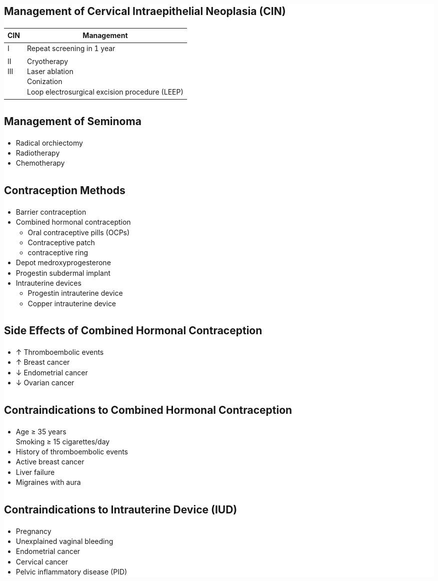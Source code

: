 ## Management of Cervical Intraepithelial Neoplasia (CIN)

|CIN|Management|
|-|-|
|I|Repeat screening in 1 year|
|II<br>III|Cryotherapy<br>Laser ablation<br>Conization<br>Loop electrosurgical excision procedure (LEEP)|

## Management of Seminoma

- Radical orchiectomy
- Radiotherapy
- Chemotherapy

## Contraception Methods

- Barrier contraception
- Combined hormonal contraception
  - Oral contraceptive pills (OCPs)
  - Contraceptive patch
  - contraceptive ring
- Depot medroxyprogesterone
- Progestin subdermal implant
- Intrauterine devices
  - Progestin intrauterine device
  - Copper intrauterine device

## Side Effects of Combined Hormonal Contraception

- ↑ Thromboembolic events
- ↑ Breast cancer
- ↓ Endometrial cancer
- ↓ Ovarian cancer

## Contraindications to Combined Hormonal Contraception

- Age ≥ 35 years<br>Smoking ≥ 15 cigarettes/day
- History of thromboembolic events
- Active breast cancer
- Liver failure
- Migraines with aura

## Contraindications to Intrauterine Device (IUD)

- Pregnancy
- Unexplained vaginal bleeding
- Endometrial cancer
- Cervical cancer
- Pelvic inflammatory disease (PID)

